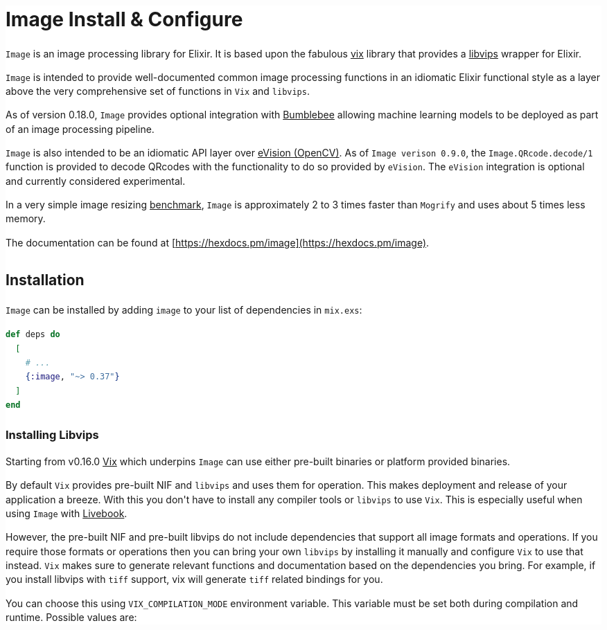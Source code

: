 # Image Install & Configure

`Image` is an image processing library for Elixir. It is based upon the fabulous [vix](https://hex.pm/packages/vix) library that provides a [libvips](https://www.libvips.org) wrapper for Elixir.

`Image` is intended to provide well-documented common image processing functions in an idiomatic Elixir functional style as a layer above the very comprehensive set of functions in `Vix` and `libvips`.

As of version 0.18.0, `Image` provides optional integration with [Bumblebee](https://hex.pm/packages/bumblebee) allowing machine learning models to be deployed as part of an image processing pipeline.

`Image` is also intended to be an idiomatic API layer over [eVision (OpenCV)](https://github.com/cocoa-xu/evision). As of `Image verison 0.9.0`, the `Image.QRcode.decode/1` function is provided to decode QRcodes with the functionality to do so provided by `eVision`. The `eVision` integration is optional and currently considered experimental.

In a very simple image resizing [benchmark](https://github.com/elixir-image/image/blob/main/bench/vips_v_mogrify.exs), `Image` is approximately 2 to 3 times faster than `Mogrify` and uses about 5 times less memory.

The documentation can be found at [https://hexdocs.pm/image](https://hexdocs.pm/image).

## Installation

`Image` can be installed by adding `image` to your list of dependencies in `mix.exs`:

```elixir
def deps do
  [
    # ...
    {:image, "~> 0.37"}
  ]
end
```

### Installing Libvips

Starting from v0.16.0 [Vix](https://hex.pm/packages/vix) which underpins `Image` can use either pre-built binaries or platform provided binaries.

By default `Vix` provides pre-built NIF and `libvips` and uses them for operation. This makes deployment and release of your application a breeze. With this you don't have to install any compiler tools or `libvips` to use `Vix`. This is especially useful when using `Image` with [Livebook](https://livebook.dev).

However, the pre-built NIF and pre-built libvips do not include dependencies that support all image formats and operations. If you require those formats or operations then you can bring your own `libvips` by installing it manually and configure `Vix` to use that instead. `Vix` makes sure to generate relevant functions and documentation based on the dependencies you bring. For example, if you install libvips with `tiff` support, vix will generate `tiff` related bindings for you.

You can choose this using `VIX_COMPILATION_MODE` environment variable. This variable must be set both during compilation and runtime. Possible values are:

